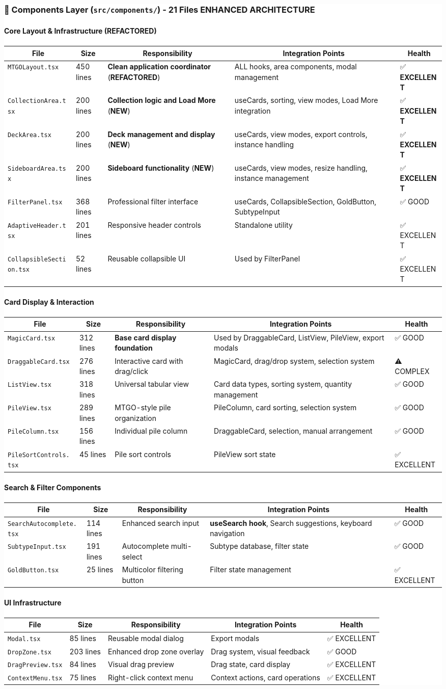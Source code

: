 ### 🎨 Components Layer (`src/components/`) - 21 Files **ENHANCED ARCHITECTURE**

#### Core Layout & Infrastructure (**REFACTORED**)
| File | Size | Responsibility | Integration Points | Health |
|------|------|----------------|-------------------|---------|
| `MTGOLayout.tsx` | 450 lines | **Clean application coordinator** (**REFACTORED**) | ALL hooks, area components, modal management | ✅ **EXCELLENT** |
| `CollectionArea.tsx` | 200 lines | **Collection logic and Load More** (**NEW**) | useCards, sorting, view modes, Load More integration | ✅ **EXCELLENT** |
| `DeckArea.tsx` | 200 lines | **Deck management and display** (**NEW**) | useCards, view modes, export controls, instance handling | ✅ **EXCELLENT** |
| `SideboardArea.tsx` | 200 lines | **Sideboard functionality** (**NEW**) | useCards, view modes, resize handling, instance management | ✅ **EXCELLENT** |
| `FilterPanel.tsx` | 368 lines | Professional filter interface | useCards, CollapsibleSection, GoldButton, SubtypeInput | ✅ GOOD |
| `AdaptiveHeader.tsx` | 201 lines | Responsive header controls | Standalone utility | ✅ EXCELLENT |
| `CollapsibleSection.tsx` | 52 lines | Reusable collapsible UI | Used by FilterPanel | ✅ EXCELLENT |

#### Card Display & Interaction
| File | Size | Responsibility | Integration Points | Health |
|------|------|----------------|-------------------|---------|
| `MagicCard.tsx` | 312 lines | **Base card display foundation** | Used by DraggableCard, ListView, PileView, export modals | ✅ GOOD |
| `DraggableCard.tsx` | 276 lines | Interactive card with drag/click | MagicCard, drag/drop system, selection system | ⚠️ COMPLEX |
| `ListView.tsx` | 318 lines | Universal tabular view | Card data types, sorting system, quantity management | ✅ GOOD |
| `PileView.tsx` | 289 lines | MTGO-style pile organization | PileColumn, card sorting, selection system | ✅ GOOD |
| `PileColumn.tsx` | 156 lines | Individual pile column | DraggableCard, selection, manual arrangement | ✅ GOOD |
| `PileSortControls.tsx` | 45 lines | Pile sort controls | PileView sort state | ✅ EXCELLENT |

#### Search & Filter Components
| File | Size | Responsibility | Integration Points | Health |
|------|------|----------------|-------------------|---------|
| `SearchAutocomplete.tsx` | 114 lines | Enhanced search input | **useSearch hook**, Search suggestions, keyboard navigation | ✅ GOOD |
| `SubtypeInput.tsx` | 191 lines | Autocomplete multi-select | Subtype database, filter state | ✅ GOOD |
| `GoldButton.tsx` | 25 lines | Multicolor filtering button | Filter state management | ✅ EXCELLENT |

#### UI Infrastructure
| File | Size | Responsibility | Integration Points | Health |
|------|------|----------------|-------------------|---------|
| `Modal.tsx` | 85 lines | Reusable modal dialog | Export modals | ✅ EXCELLENT |
| `DropZone.tsx` | 203 lines | Enhanced drop zone overlay | Drag system, visual feedback | ✅ GOOD |
| `DragPreview.tsx` | 84 lines | Visual drag preview | Drag state, card display | ✅ EXCELLENT |
| `ContextMenu.tsx` | 75 lines | Right-click context menu | Context actions, card operations | ✅ EXCELLENT |

